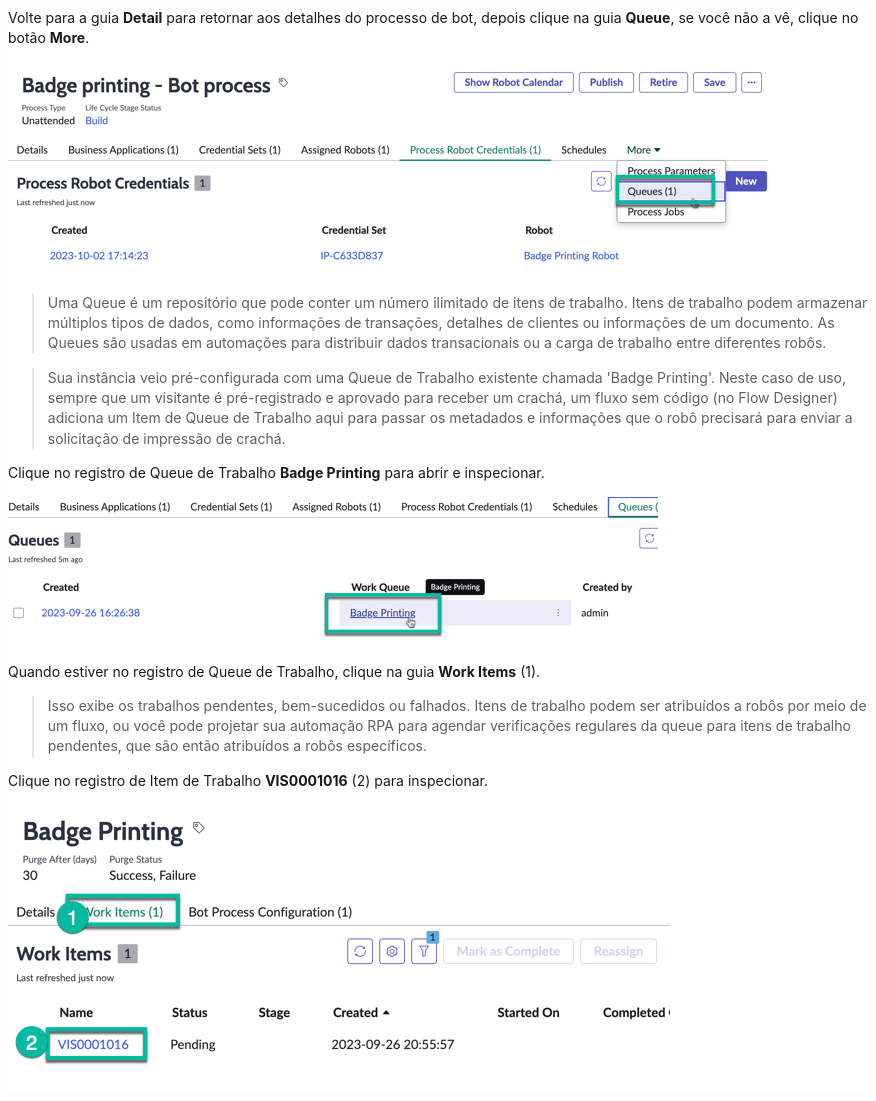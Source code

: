 Volte para a guia **Detail** para retornar aos detalhes do processo de bot, depois clique na guia **Queue**, se você não a vê, clique no botão **More**.

![Alt text](../img/2023-10-02_10-14-48.png)

> Uma Queue é um repositório que pode conter um número ilimitado de itens de trabalho. Itens de trabalho podem armazenar múltiplos tipos de dados, como informações de transações, detalhes de clientes ou informações de um documento. As Queues são usadas em automações para distribuir dados transacionais ou a carga de trabalho entre diferentes robôs.

> Sua instância veio pré-configurada com uma Queue de Trabalho existente chamada 'Badge Printing'. Neste caso de uso, sempre que um visitante é pré-registrado e aprovado para receber um crachá, um fluxo sem código (no Flow Designer) adiciona um Item de Queue de Trabalho aqui para passar os metadados e informações que o robô precisará para enviar a solicitação de impressão de crachá.

Clique no registro de Queue de Trabalho **Badge Printing** para abrir e inspecionar.

![Alt text](../img/2023-10-02_10-21-07.png)

Quando estiver no registro de Queue de Trabalho, clique na guia **Work Items** (1).

> Isso exibe os trabalhos pendentes, bem-sucedidos ou falhados. Itens de trabalho podem ser atribuídos a robôs por meio de um fluxo, ou você pode projetar sua automação RPA para agendar verificações regulares da queue para itens de trabalho pendentes, que são então atribuídos a robôs específicos.

Clique no registro de Item de Trabalho **VIS0001016** (2) para inspecionar.

![Alt text](../img/2023-10-02_10-22-45.png)
